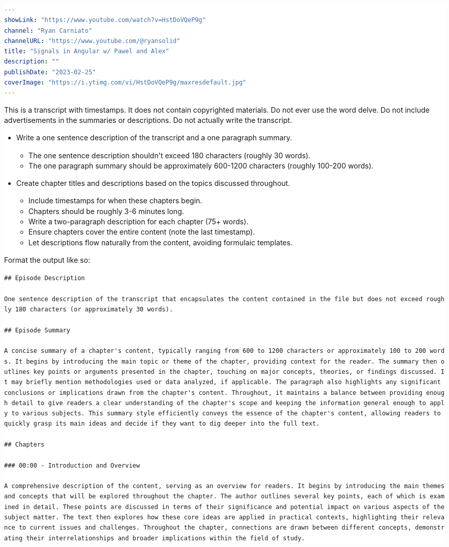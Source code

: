 ```yaml
---
showLink: "https://www.youtube.com/watch?v=HstDoVQeP9g"
channel: "Ryan Carniato"
channelURL: "https://www.youtube.com/@ryansolid"
title: "Signals in Angular w/ Pawel and Alex"
description: ""
publishDate: "2023-02-25"
coverImage: "https://i.ytimg.com/vi/HstDoVQeP9g/maxresdefault.jpg"
---
```


This is a transcript with timestamps. It does not contain copyrighted materials. Do not ever use the word delve. Do not include advertisements in the summaries or descriptions. Do not actually write the transcript.

- Write a one sentence description of the transcript and a one paragraph summary.
  - The one sentence description shouldn't exceed 180 characters (roughly 30 words).
  - The one paragraph summary should be approximately 600-1200 characters (roughly 100-200 words).

- Create chapter titles and descriptions based on the topics discussed throughout.
  - Include timestamps for when these chapters begin.
  - Chapters should be roughly 3-6 minutes long.
  - Write a two-paragraph description for each chapter (75+ words).
  - Ensure chapters cover the entire content (note the last timestamp).
  - Let descriptions flow naturally from the content, avoiding formulaic templates.

Format the output like so:

    ## Episode Description

    One sentence description of the transcript that encapsulates the content contained in the file but does not exceed roughly 180 characters (or approximately 30 words).

    ## Episode Summary

    A concise summary of a chapter's content, typically ranging from 600 to 1200 characters or approximately 100 to 200 words. It begins by introducing the main topic or theme of the chapter, providing context for the reader. The summary then outlines key points or arguments presented in the chapter, touching on major concepts, theories, or findings discussed. It may briefly mention methodologies used or data analyzed, if applicable. The paragraph also highlights any significant conclusions or implications drawn from the chapter's content. Throughout, it maintains a balance between providing enough detail to give readers a clear understanding of the chapter's scope and keeping the information general enough to apply to various subjects. This summary style efficiently conveys the essence of the chapter's content, allowing readers to quickly grasp its main ideas and decide if they want to dig deeper into the full text.

    ## Chapters

    ### 00:00 - Introduction and Overview
      
    A comprehensive description of the content, serving as an overview for readers. It begins by introducing the main themes and concepts that will be explored throughout the chapter. The author outlines several key points, each of which is examined in detail. These points are discussed in terms of their significance and potential impact on various aspects of the subject matter. The text then explores how these core ideas are applied in practical contexts, highlighting their relevance to current issues and challenges. Throughout the chapter, connections are drawn between different concepts, demonstrating their interrelationships and broader implications within the field of study.
